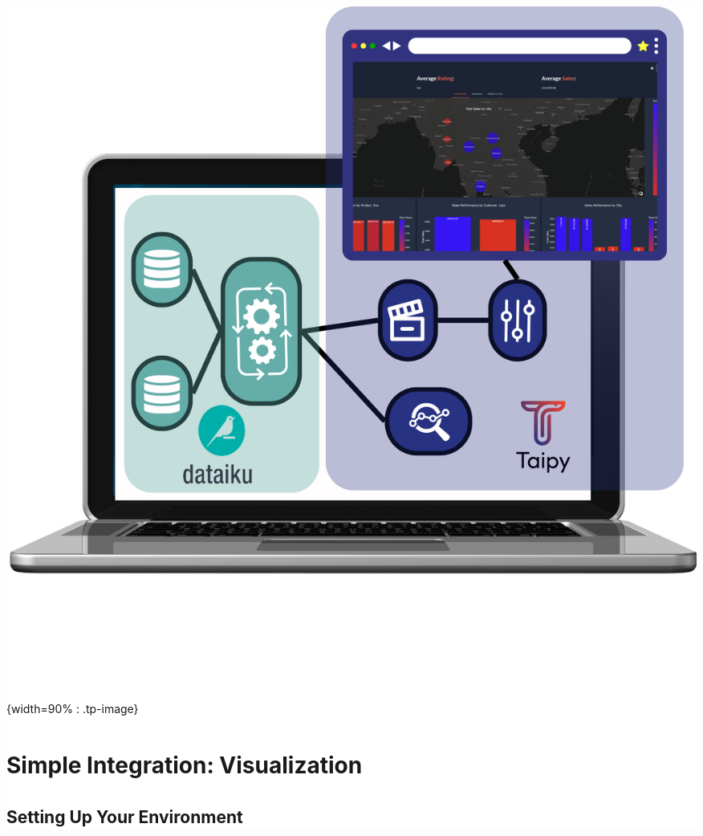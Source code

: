 ![Dataiku](images/dataiku.png){width=90% : .tp-image}

# Simple Integration: Visualization

## Setting Up Your Environment

